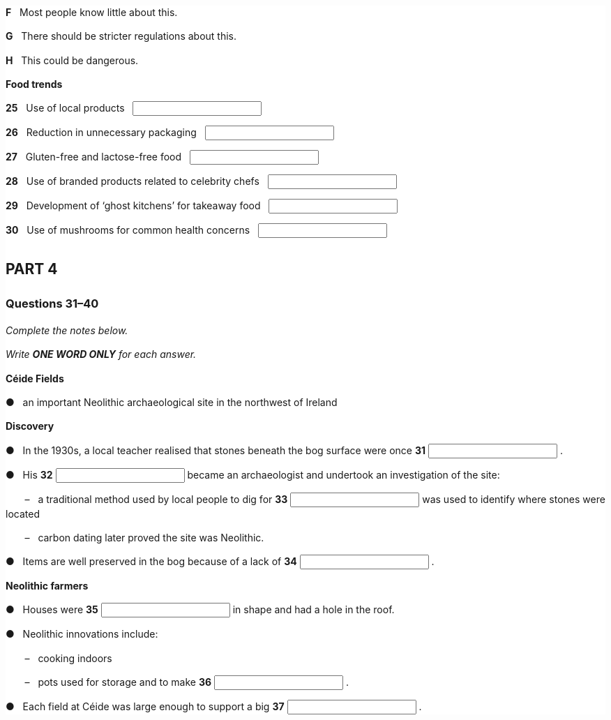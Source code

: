 **F**   Most people know little about this.

**G**   There should be stricter regulations about this.

**H**   This could be dangerous.

**Food trends**

**25**   Use of local products   <input class="text-1" data-id="25">

**26**   Reduction in unnecessary packaging   <input class="text-1" data-id="26">

**27**   Gluten-free and lactose-free food   <input class="text-1" data-id="27">

**28**   Use of branded products related to celebrity chefs   <input class="text-1" data-id="28">

**29**   Development of ‘ghost kitchens’ for takeaway food   <input class="text-1" data-id="29">

**30**   Use of mushrooms for common health concerns   <input class="text-1" data-id="30">

## **PART 4**

### **Questions 31–40**

_Complete the notes below._

_Write_ _**ONE WORD ONLY**_ _for each answer._

**Céide Fields**

●   an important Neolithic archaeological site in the northwest of Ireland

**Discovery**

●   In the 1930s, a local teacher realised that stones beneath the bog surface were once **31** <input class="text-3" data-id="31"> .

●   His **32** <input class="text-3"> became an archaeologist and undertook an investigation of the site:

       –   a traditional method used by local people to dig for **33** <input class="text-3" data-id="33"> was used to identify where stones were located

       –   carbon dating later proved the site was Neolithic.

●   Items are well preserved in the bog because of a lack of **34** <input class="text-3" data-id="34"> .


**Neolithic farmers**

●   Houses were **35** <input class="text-3" data-id="35"> in shape and had a hole in the roof.

●   Neolithic innovations include:

       –   cooking indoors

       –   pots used for storage and to make **36** <input class="text-3" data-id="36"> .

●   Each field at Céide was large enough to support a big **37** <input class="text-3" data-id="37"> .
